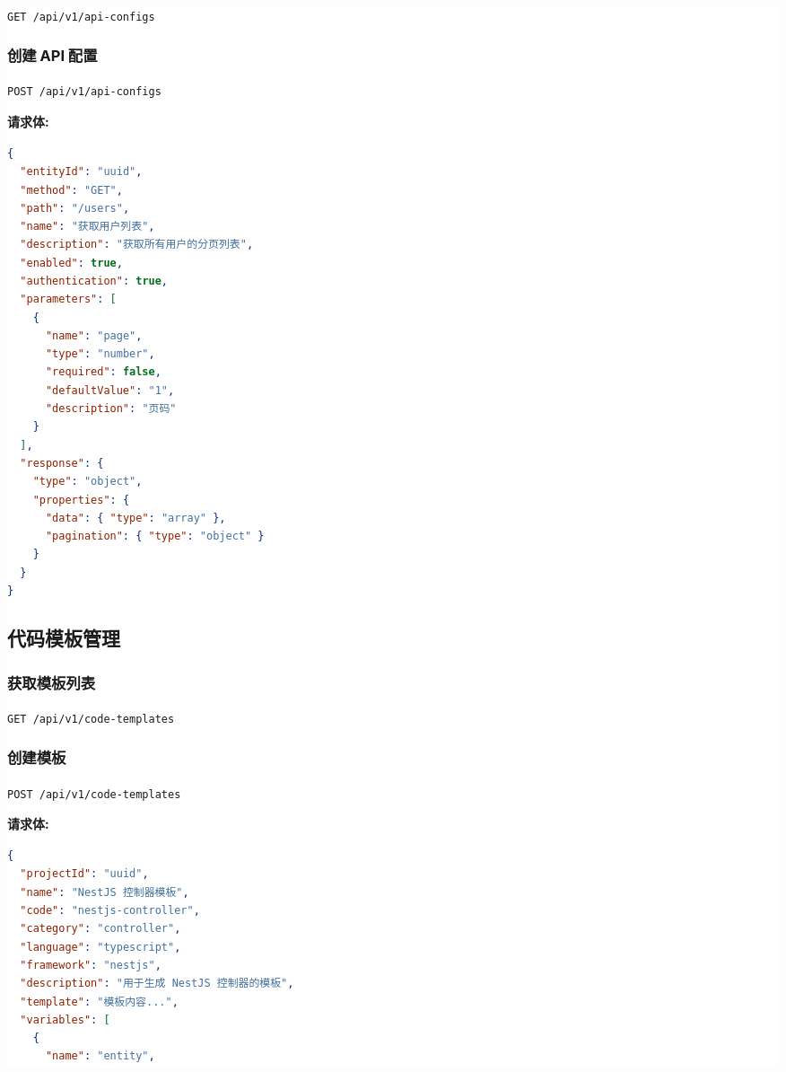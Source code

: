```http
GET /api/v1/api-configs
```

### 创建 API 配置

```http
POST /api/v1/api-configs
```

**请求体:**
```json
{
  "entityId": "uuid",
  "method": "GET",
  "path": "/users",
  "name": "获取用户列表",
  "description": "获取所有用户的分页列表",
  "enabled": true,
  "authentication": true,
  "parameters": [
    {
      "name": "page",
      "type": "number",
      "required": false,
      "defaultValue": "1",
      "description": "页码"
    }
  ],
  "response": {
    "type": "object",
    "properties": {
      "data": { "type": "array" },
      "pagination": { "type": "object" }
    }
  }
}
```

## 代码模板管理

### 获取模板列表

```http
GET /api/v1/code-templates
```

### 创建模板

```http
POST /api/v1/code-templates
```

**请求体:**
```json
{
  "projectId": "uuid",
  "name": "NestJS 控制器模板",
  "code": "nestjs-controller",
  "category": "controller",
  "language": "typescript",
  "framework": "nestjs",
  "description": "用于生成 NestJS 控制器的模板",
  "template": "模板内容...",
  "variables": [
    {
      "name": "entity",
```